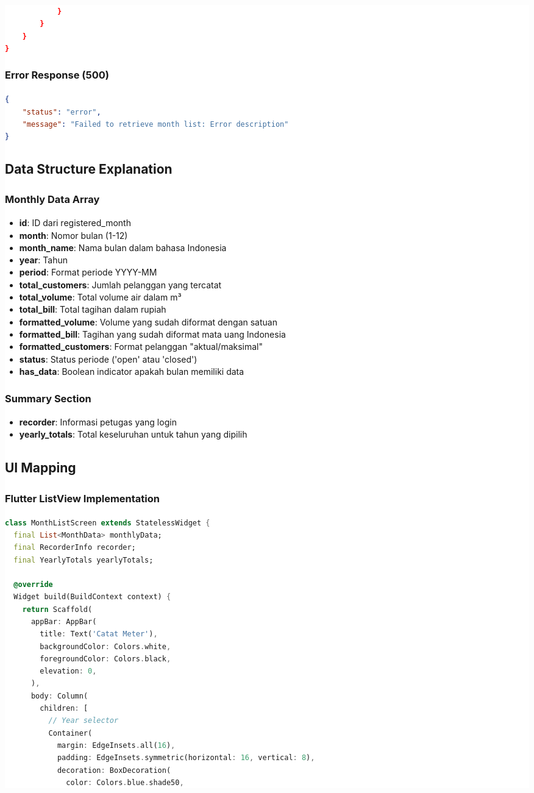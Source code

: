 ```json
            }
        }
    }
}
```

### Error Response (500)
```json
{
    "status": "error",
    "message": "Failed to retrieve month list: Error description"
}
```

## Data Structure Explanation

### Monthly Data Array
- **id**: ID dari registered_month
- **month**: Nomor bulan (1-12)
- **month_name**: Nama bulan dalam bahasa Indonesia
- **year**: Tahun
- **period**: Format periode YYYY-MM
- **total_customers**: Jumlah pelanggan yang tercatat
- **total_volume**: Total volume air dalam m³
- **total_bill**: Total tagihan dalam rupiah
- **formatted_volume**: Volume yang sudah diformat dengan satuan
- **formatted_bill**: Tagihan yang sudah diformat mata uang Indonesia
- **formatted_customers**: Format pelanggan "aktual/maksimal"
- **status**: Status periode ('open' atau 'closed')
- **has_data**: Boolean indicator apakah bulan memiliki data

### Summary Section
- **recorder**: Informasi petugas yang login
- **yearly_totals**: Total keseluruhan untuk tahun yang dipilih

## UI Mapping

### Flutter ListView Implementation
```dart
class MonthListScreen extends StatelessWidget {
  final List<MonthData> monthlyData;
  final RecorderInfo recorder;
  final YearlyTotals yearlyTotals;

  @override
  Widget build(BuildContext context) {
    return Scaffold(
      appBar: AppBar(
        title: Text('Catat Meter'),
        backgroundColor: Colors.white,
        foregroundColor: Colors.black,
        elevation: 0,
      ),
      body: Column(
        children: [
          // Year selector
          Container(
            margin: EdgeInsets.all(16),
            padding: EdgeInsets.symmetric(horizontal: 16, vertical: 8),
            decoration: BoxDecoration(
              color: Colors.blue.shade50,
```